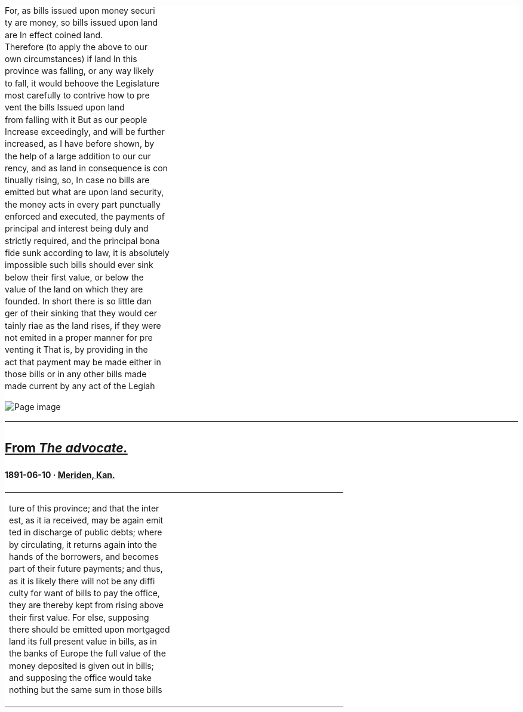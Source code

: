 For, as bills issued upon money securi­  
ty are money, so bills issued upon land  
are In effect coined land.  
Therefore (to apply the above to our  
own circumstances) if land In this  
province was falling, or any way likely  
to fall, it would behoove the Legislature  
most carefully to contrive how to pre­  
vent the bills Issued upon land  
from falling with it But as our people  
Increase exceedingly, and will be further  
increased, as I have before shown, by  
the help of a large addition to our cur­  
rency, and as land in consequence is con­  
tinually rising, so, In case no bills are  
emitted but what are upon land security,  
the money acts in every part punctually  
enforced and executed, the payments of  
principal and interest being duly and  
strictly required, and the principal bona  
fide sunk according to law, it is absolutely  
impossible such bills should ever sink  
below their first value, or below the  
value of the land on which they are  
founded. In short there is so little dan­  
ger of their sinking that they would cer­  
tainly riae as the land rises, if they were  
not emited in a proper manner for pre­  
venting it That is, by providing in the  
act that payment may be made either in  
those bills or in any other bills made  
made current by any act of the Legiah
</td><td style="width: 50%; max-height: 75%; margin: auto; display: block;">
<img alt="Page image" src="https://tile.loc.gov/image-services/iiif/service:ndnp:khi:batch_khi_anthony_ver01:data:sn85029079:00280760948:1891061001:0083/pct:8.534278959810875,6.525601679857858,82.31678486997636,89.04861896301082/!600,600/0/default.jpg"/>
</td>
</tr></table>

---

## [From _The advocate._](https://www.loc.gov/resource/sn85029079/1891-06-10/ed-1/?sp=3)

#### 1891-06-10 &middot; [Meriden, Kan.](http://dbpedia.org/resource/Meriden%2C_Kansas)

<table style="width: 100%;"><tr><td style="width: 50%">

  
ture of this province; and that the inter­  
est, as it ia received, may be again emit­  
ted in discharge of public debts; where­  
by circulating, it returns again into the  
hands of the borrowers, and becomes  
part of their future payments; and thus,  
as it is likely there will not be any diffi­  
culty for want of bills to pay the office,  
they are thereby kept from rising above  
their first value. For else, supposing  
there should be emitted upon mortgaged  
land its full present value in bills, as in  
the banks of Europe the full value of the  
money deposited is given out in bills;  
and supposing the office would take  
nothing but the same sum in those bills  